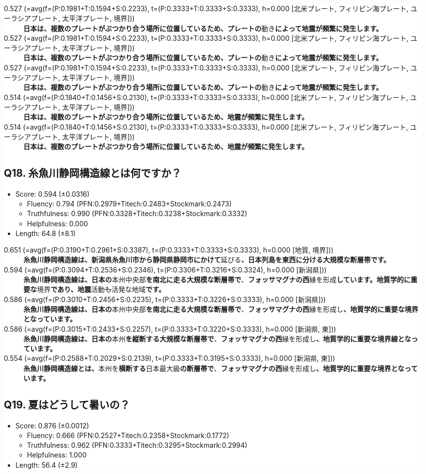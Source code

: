 <dl>
<dt>0.527 (=avg(f=(P:0.1981+T:0.1594+S:0.2233), t=(P:0.3333+T:0.3333+S:0.3333), h=0.000 [北米プレート, フィリピン海プレート, ユーラシアプレート, 太平洋プレート, 境界]))</dt>
<dd><b>日本は、複数のプレートがぶつかり合う場所に位置しているため、プレートの</b>動き<b>によって地震が頻繁に発生します。</b></dd>
<dt>0.527 (=avg(f=(P:0.1981+T:0.1594+S:0.2233), t=(P:0.3333+T:0.3333+S:0.3333), h=0.000 [北米プレート, フィリピン海プレート, ユーラシアプレート, 太平洋プレート, 境界]))</dt>
<dd><b>日本は、複数のプレートがぶつかり合う場所に位置しているため、プレートの</b>動き<b>によって地震が頻繁に発生します。</b></dd>
<dt>0.527 (=avg(f=(P:0.1981+T:0.1594+S:0.2233), t=(P:0.3333+T:0.3333+S:0.3333), h=0.000 [北米プレート, フィリピン海プレート, ユーラシアプレート, 太平洋プレート, 境界]))</dt>
<dd><b>日本は、複数のプレートがぶつかり合う場所に位置しているため、プレートの</b>動き<b>によって地震が頻繁に発生します。</b></dd>
<dt>0.514 (=avg(f=(P:0.1840+T:0.1456+S:0.2130), t=(P:0.3333+T:0.3333+S:0.3333), h=0.000 [北米プレート, フィリピン海プレート, ユーラシアプレート, 太平洋プレート, 境界]))</dt>
<dd><b>日本は、複数のプレートがぶつかり合う場所に位置しているため、地震が頻繁に発生します。</b></dd>
<dt>0.514 (=avg(f=(P:0.1840+T:0.1456+S:0.2130), t=(P:0.3333+T:0.3333+S:0.3333), h=0.000 [北米プレート, フィリピン海プレート, ユーラシアプレート, 太平洋プレート, 境界]))</dt>
<dd><b>日本は、複数のプレートがぶつかり合う場所に位置しているため、地震が頻繁に発生します。</b></dd>
</dl>

## <a name="Q18"></a>Q18. 糸魚川静岡構造線とは何ですか？

- Score: 0.594 (±0.0316)
  - Fluency: 0.794 (PFN:0.2979+Titech:0.2483+Stockmark:0.2473)
  - Truthfulness: 0.990 (PFN:0.3328+Titech:0.3238+Stockmark:0.3332)
  - Helpfulness: 0.000
- Length: 64.8 (±8.1)

<dl>
<dt>0.651 (=avg(f=(P:0.3190+T:0.2961+S:0.3387), t=(P:0.3333+T:0.3333+S:0.3333), h=0.000 [地質, 境界]))</dt>
<dd><b>糸魚川静岡構造線は、新潟県糸魚川市から静岡県静岡市にかけて</b>延びる<b>、日本列島を東西に分ける大規模な断層帯です。</b></dd>
<dt>0.594 (=avg(f=(P:0.3094+T:0.2536+S:0.2346), t=(P:0.3306+T:0.3216+S:0.3324), h=0.000 [新潟県]))</dt>
<dd><b>糸魚川静岡構造線は、日本の</b>本州中央部<b>を南北に走る大規模な断層帯で</b>、<b>フォッサマグナの西</b>縁を形成<b>しています。地質学的に重要な</b>境界<b>であり、地震</b>活動<s>も</s>活発な地域<b>です。</b></dd>
<dt>0.586 (=avg(f=(P:0.3010+T:0.2456+S:0.2235), t=(P:0.3333+T:0.3226+S:0.3333), h=0.000 [新潟県]))</dt>
<dd><b>糸魚川静岡構造線は、日本の</b>本州中央部<b>を南北に走る大規模な断層帯で</b>、<b>フォッサマグナの西</b>縁を形成し<b>、地質学的に重要な境界となっています。</b></dd>
<dt>0.586 (=avg(f=(P:0.3015+T:0.2433+S:0.2257), t=(P:0.3333+T:0.3220+S:0.3333), h=0.000 [新潟県, 東]))</dt>
<dd><b>糸魚川静岡構造線は、日本の</b>本州<b>を縦断する大規模な断層帯で</b>、<b>フォッサマグナの西</b>縁を形成し<b>、地質学的に重要な境界線となっています。</b></dd>
<dt>0.554 (=avg(f=(P:0.2588+T:0.2029+S:0.2139), t=(P:0.3333+T:0.3195+S:0.3333), h=0.000 [新潟県, 東]))</dt>
<dd><b>糸魚川静岡構造線とは、</b>本州を<b>横断する</b>日本最大級<b>の断層帯で</b>、<b>フォッサマグナの西</b>縁を形成し<b>、地質学的に重要な境界となっています。</b></dd>
</dl>

## <a name="Q19"></a>Q19. 夏はどうして暑いの？

- Score: 0.876 (±0.0012)
  - Fluency: 0.666 (PFN:0.2527+Titech:0.2358+Stockmark:0.1772)
  - Truthfulness: 0.962 (PFN:0.3333+Titech:0.3295+Stockmark:0.2994)
  - Helpfulness: 1.000
- Length: 56.4 (±2.9)
